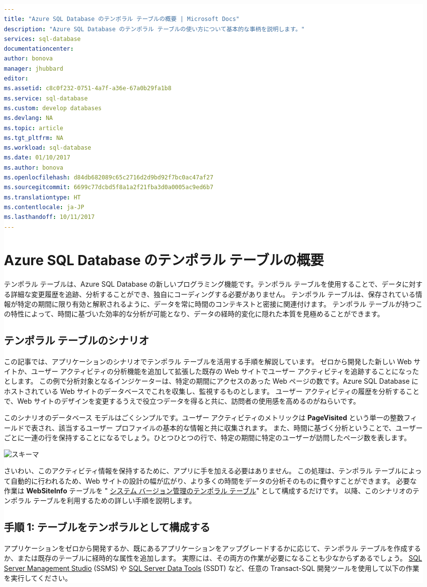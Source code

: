 ```yaml
---
title: "Azure SQL Database のテンポラル テーブルの概要 | Microsoft Docs"
description: "Azure SQL Database のテンポラル テーブルの使い方について基本的な事柄を説明します。"
services: sql-database
documentationcenter: 
author: bonova
manager: jhubbard
editor: 
ms.assetid: c8c0f232-0751-4a7f-a36e-67a0b29fa1b8
ms.service: sql-database
ms.custom: develop databases
ms.devlang: NA
ms.topic: article
ms.tgt_pltfrm: NA
ms.workload: sql-database
ms.date: 01/10/2017
ms.author: bonova
ms.openlocfilehash: d84db682089c65c2716d2d9bd92f7bc0ac47af27
ms.sourcegitcommit: 6699c77dcbd5f8a1a2f21fba3d0a0005ac9ed6b7
ms.translationtype: HT
ms.contentlocale: ja-JP
ms.lasthandoff: 10/11/2017
---
```

# <a name="getting-started-with-temporal-tables-in-azure-sql-database"></a>Azure SQL Database のテンポラル テーブルの概要
テンポラル テーブルは、Azure SQL Database の新しいプログラミング機能です。テンポラル テーブルを使用することで、データに対する詳細な変更履歴を追跡、分析することができ、独自にコーディングする必要がありません。 テンポラル テーブルは、保存されている情報が特定の期間に限り有効と解釈されるように、データを常に時間のコンテキストと密接に関連付けます。 テンポラル テーブルが持つこの特性によって、時間に基づいた効率的な分析が可能となり、データの経時的変化に隠れた本質を見極めることができます。

## <a name="temporal-scenario"></a>テンポラル テーブルのシナリオ
この記事では、アプリケーションのシナリオでテンポラル テーブルを活用する手順を解説しています。 ゼロから開発した新しい Web サイトか、ユーザー アクティビティの分析機能を追加して拡張した既存の Web サイトでユーザー アクティビティを追跡することになったとします。 この例で分析対象となるインジケーターは、特定の期間にアクセスのあった Web ページの数です。Azure SQL Database にホストされている Web サイトのデータベースでこれを収集し、監視するものとします。 ユーザー アクティビティの履歴を分析することで、Web サイトのデザインを変更するうえで役立つデータを得ると共に、訪問者の使用感を高めるのがねらいです。

このシナリオのデータベース モデルはごくシンプルです。ユーザー アクティビティのメトリックは **PageVisited** という単一の整数フィールドで表され、該当するユーザー プロファイルの基本的な情報と共に収集されます。 また、時間に基づく分析ということで、ユーザーごとに一連の行を保持することになるでしょう。ひとつひとつの行で、特定の期間に特定のユーザーが訪問したページ数を表します。

![スキーマ](./media/sql-database-temporal-tables/AzureTemporal1.png)

さいわい、このアクティビティ情報を保持するために、アプリに手を加える必要はありません。 この処理は、テンポラル テーブルによって自動的に行われるため、Web サイトの設計の幅が広がり、より多くの時間をデータの分析そのものに費やすことができます。 必要な作業は **WebSiteInfo** テーブルを " [システム バージョン管理のテンポラル テーブル](https://msdn.microsoft.com/library/dn935015.aspx#Anchor_0)" として構成するだけです。 以降、このシナリオのテンポラル テーブルを利用するための詳しい手順を説明します。

## <a name="step-1-configure-tables-as-temporal"></a>手順 1: テーブルをテンポラルとして構成する
アプリケーションをゼロから開発するか、既にあるアプリケーションをアップグレードするかに応じて、テンポラル テーブルを作成するか、または既存のテーブルに経時的な属性を追加します。 実際には、その両方の作業が必要になることも少なからずあるでしょう。 [SQL Server Management Studio](https://msdn.microsoft.com/library/mt238290.aspx) (SSMS) や [SQL Server Data Tools](https://msdn.microsoft.com/library/mt204009.aspx) (SSDT) など、任意の Transact-SQL 開発ツールを使用して以下の作業を実行してください。
